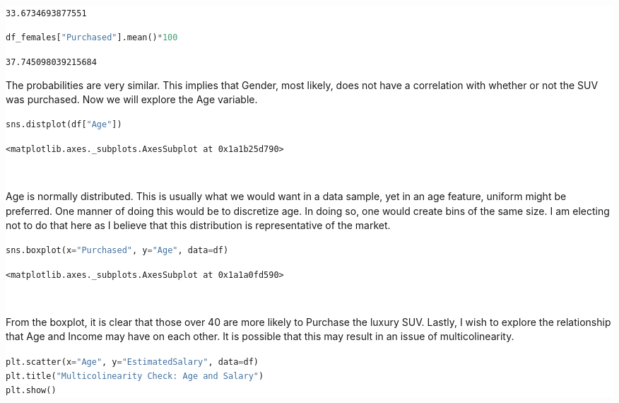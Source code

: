 


    33.6734693877551




```python
df_females["Purchased"].mean()*100
```




    37.745098039215684



The probabilities are very similar. This implies that Gender, most likely, does not have a correlation with whether or not the SUV was purchased. Now we will explore the Age variable. 


```python
sns.distplot(df["Age"])
```




    <matplotlib.axes._subplots.AxesSubplot at 0x1a1b25d790>




<img src="{{ site.url }}{{ site.baseurl }}/images/output_24_1.jpg" alt="">


Age is normally distributed. This is usually what we would want in a data sample, yet in an age feature, uniform might be preferred. One manner of doing this would be to discretize age. In doing so, one would create bins of the same size. I am electing not to do that here as I believe that this distribution is representative of the market.


```python
sns.boxplot(x="Purchased", y="Age", data=df)
```




    <matplotlib.axes._subplots.AxesSubplot at 0x1a1a0fd590>



<img src="{{ site.url }}{{ site.baseurl }}/images/output_26_1.jpg" alt="">



From the boxplot, it is clear that those over 40 are more likely to Purchase the luxury SUV. Lastly, I wish to explore the relationship that Age and Income may have on each other. It is possible that this may result in an issue of multicolinearity. 


```python
plt.scatter(x="Age", y="EstimatedSalary", data=df)
plt.title("Multicolinearity Check: Age and Salary")
plt.show()
```
